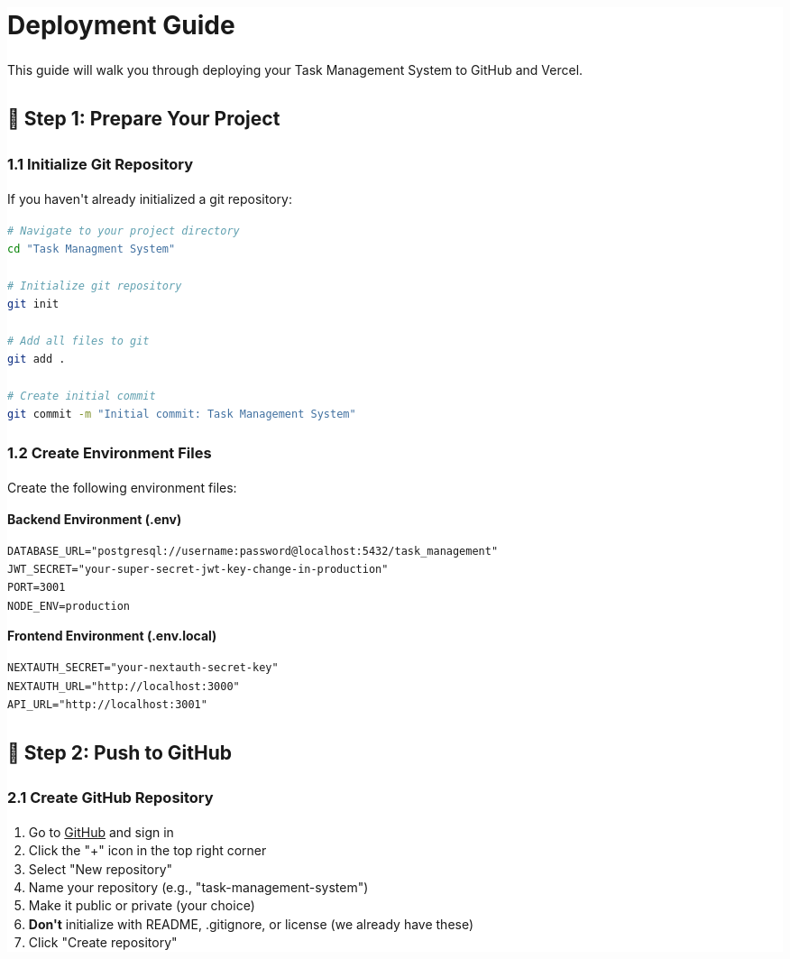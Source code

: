 # Deployment Guide

This guide will walk you through deploying your Task Management System to GitHub and Vercel.

## 🚀 Step 1: Prepare Your Project

### 1.1 Initialize Git Repository

If you haven't already initialized a git repository:

```bash
# Navigate to your project directory
cd "Task Managment System"

# Initialize git repository
git init

# Add all files to git
git add .

# Create initial commit
git commit -m "Initial commit: Task Management System"
```

### 1.2 Create Environment Files

Create the following environment files:

**Backend Environment (.env)**
```env
DATABASE_URL="postgresql://username:password@localhost:5432/task_management"
JWT_SECRET="your-super-secret-jwt-key-change-in-production"
PORT=3001
NODE_ENV=production
```

**Frontend Environment (.env.local)**
```env
NEXTAUTH_SECRET="your-nextauth-secret-key"
NEXTAUTH_URL="http://localhost:3000"
API_URL="http://localhost:3001"
```

## 🐙 Step 2: Push to GitHub

### 2.1 Create GitHub Repository

1. Go to [GitHub](https://github.com) and sign in
2. Click the "+" icon in the top right corner
3. Select "New repository"
4. Name your repository (e.g., "task-management-system")
5. Make it public or private (your choice)
6. **Don't** initialize with README, .gitignore, or license (we already have these)
7. Click "Create repository"
